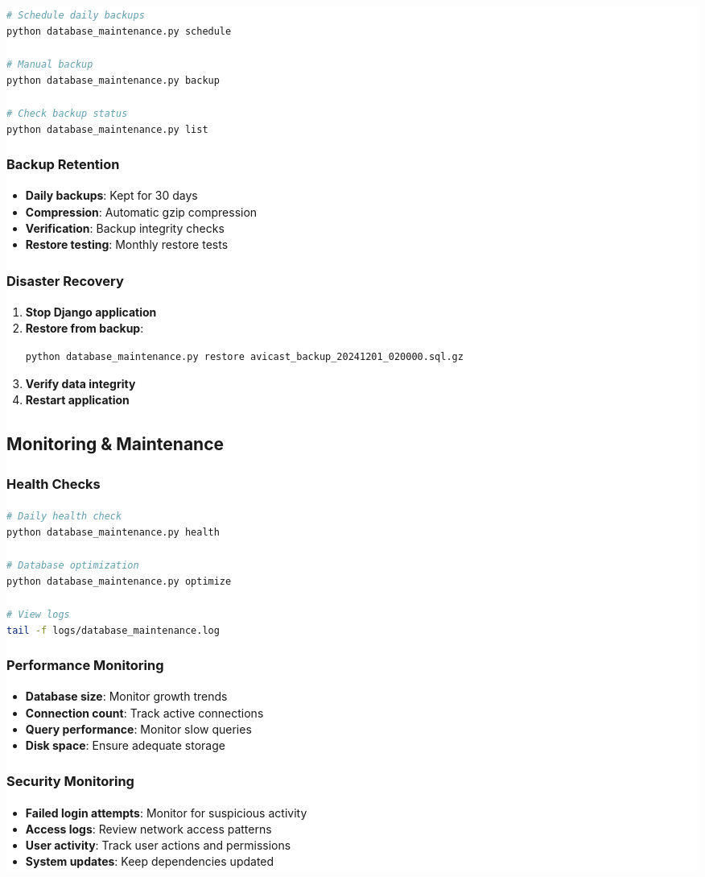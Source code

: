 ```bash
# Schedule daily backups
python database_maintenance.py schedule

# Manual backup
python database_maintenance.py backup

# Check backup status
python database_maintenance.py list
```

### Backup Retention

- **Daily backups**: Kept for 30 days
- **Compression**: Automatic gzip compression
- **Verification**: Backup integrity checks
- **Restore testing**: Monthly restore tests

### Disaster Recovery

1. **Stop Django application**
2. **Restore from backup**:
   ```bash
   python database_maintenance.py restore avicast_backup_20241201_020000.sql.gz
   ```
3. **Verify data integrity**
4. **Restart application**

## Monitoring & Maintenance

### Health Checks

```bash
# Daily health check
python database_maintenance.py health

# Database optimization
python database_maintenance.py optimize

# View logs
tail -f logs/database_maintenance.log
```

### Performance Monitoring

- **Database size**: Monitor growth trends
- **Connection count**: Track active connections
- **Query performance**: Monitor slow queries
- **Disk space**: Ensure adequate storage

### Security Monitoring

- **Failed login attempts**: Monitor for suspicious activity
- **Access logs**: Review network access patterns
- **User activity**: Track user actions and permissions
- **System updates**: Keep dependencies updated
